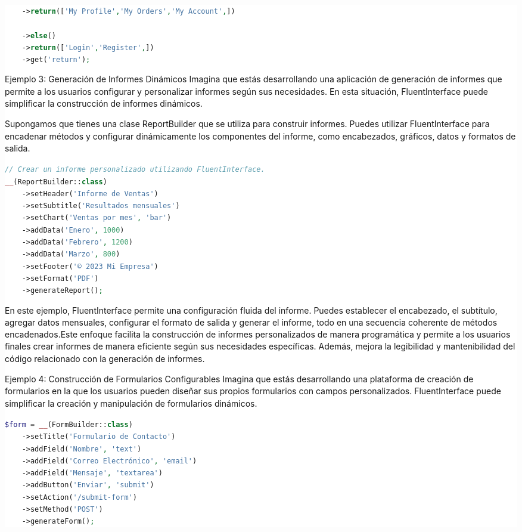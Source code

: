```php
    ->return(['My Profile','My Orders','My Account',])

    ->else()
    ->return(['Login','Register',])
    ->get('return');
```

Ejemplo 3: Generación de Informes Dinámicos
Imagina que estás desarrollando una aplicación de generación de informes que permite a los usuarios configurar y personalizar informes según sus necesidades. En esta situación, FluentInterface puede simplificar la construcción de informes dinámicos.

Supongamos que tienes una clase ReportBuilder que se utiliza para construir informes. Puedes utilizar FluentInterface para encadenar métodos y configurar dinámicamente los componentes del informe, como encabezados, gráficos, datos y formatos de salida.

```php
// Crear un informe personalizado utilizando FluentInterface.
__(ReportBuilder::class)
    ->setHeader('Informe de Ventas')
    ->setSubtitle('Resultados mensuales')
    ->setChart('Ventas por mes', 'bar')
    ->addData('Enero', 1000)
    ->addData('Febrero', 1200)
    ->addData('Marzo', 800)
    ->setFooter('© 2023 Mi Empresa')
    ->setFormat('PDF')
    ->generateReport();
```

En este ejemplo, FluentInterface permite una configuración fluida del informe. Puedes establecer el encabezado, el subtítulo, agregar datos mensuales, configurar el formato de salida y generar el informe, todo en una secuencia coherente de métodos encadenados.Este enfoque facilita la construcción de informes personalizados de manera programática y permite a los usuarios finales crear informes de manera eficiente según sus necesidades específicas. Además, mejora la legibilidad y mantenibilidad del código relacionado con la generación de informes.

Ejemplo 4: Construcción de Formularios Configurables
Imagina que estás desarrollando una plataforma de creación de formularios en la que los usuarios pueden diseñar sus propios formularios con campos personalizados. FluentInterface puede simplificar la creación y manipulación de formularios dinámicos.

```php
$form = __(FormBuilder::class)
    ->setTitle('Formulario de Contacto')
    ->addField('Nombre', 'text')
    ->addField('Correo Electrónico', 'email')
    ->addField('Mensaje', 'textarea')
    ->addButton('Enviar', 'submit')
    ->setAction('/submit-form')
    ->setMethod('POST')
    ->generateForm();
```
